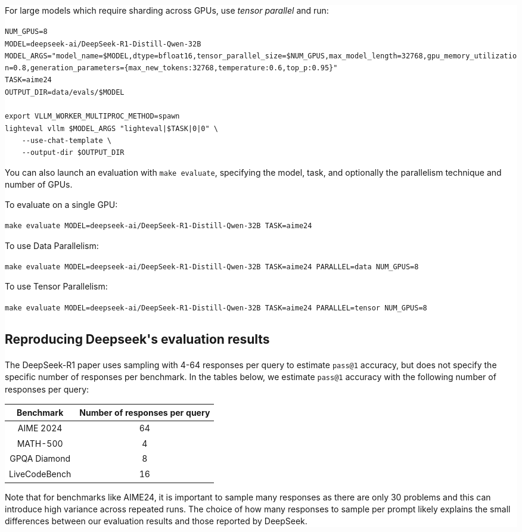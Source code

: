 For large models which require sharding across GPUs, use _tensor parallel_ and run:

```shell
NUM_GPUS=8
MODEL=deepseek-ai/DeepSeek-R1-Distill-Qwen-32B
MODEL_ARGS="model_name=$MODEL,dtype=bfloat16,tensor_parallel_size=$NUM_GPUS,max_model_length=32768,gpu_memory_utilization=0.8,generation_parameters={max_new_tokens:32768,temperature:0.6,top_p:0.95}"
TASK=aime24
OUTPUT_DIR=data/evals/$MODEL

export VLLM_WORKER_MULTIPROC_METHOD=spawn
lighteval vllm $MODEL_ARGS "lighteval|$TASK|0|0" \
    --use-chat-template \
    --output-dir $OUTPUT_DIR
```

You can also launch an evaluation with `make evaluate`, specifying the model, task, and optionally the parallelism technique and number of GPUs.

To evaluate on a single GPU:

```shell
make evaluate MODEL=deepseek-ai/DeepSeek-R1-Distill-Qwen-32B TASK=aime24
```

To use Data Parallelism:

```shell
make evaluate MODEL=deepseek-ai/DeepSeek-R1-Distill-Qwen-32B TASK=aime24 PARALLEL=data NUM_GPUS=8
```

To use Tensor Parallelism:

```shell
make evaluate MODEL=deepseek-ai/DeepSeek-R1-Distill-Qwen-32B TASK=aime24 PARALLEL=tensor NUM_GPUS=8
```

## Reproducing Deepseek's evaluation results

The DeepSeek-R1 paper uses sampling with 4-64 responses per query to estimate `pass@1` accuracy, but does not specify the specific number of responses per benchmark. In the tables below, we estimate `pass@1` accuracy with the following number of responses per query:

|   Benchmark   | Number of responses per query |
|:-------------:|:-----------------------------:|
|   AIME 2024   |              64               |
|   MATH-500    |               4               |
| GPQA Diamond  |               8               |
| LiveCodeBench |              16               |


Note that for benchmarks like AIME24, it is important to sample many responses as there are only 30 problems and this can introduce high variance across repeated runs. The choice of how many responses to sample per prompt likely explains the small differences between our evaluation results and those reported by DeepSeek.
